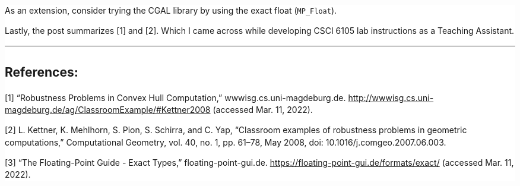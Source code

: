 As an extension, consider trying the CGAL library by using the exact float (`MP_Float`).

Lastly, the post summarizes [1] and [2]. Which I came across while developing CSCI 6105 lab instructions as a Teaching Assistant.

<hr>

## References:

[1] “Robustness Problems in Convex Hull Computation,” wwwisg.cs.uni-magdeburg.de. http://wwwisg.cs.uni-magdeburg.de/ag/ClassroomExample/#Kettner2008 (accessed Mar. 11, 2022).

[2] L. Kettner, K. Mehlhorn, S. Pion, S. Schirra, and C. Yap, “Classroom examples of robustness problems in geometric computations,” Computational Geometry, vol. 40, no. 1, pp. 61–78, May 2008, doi: 10.1016/j.comgeo.2007.06.003.

[3] “The Floating-Point Guide - Exact Types,” floating-point-gui.de. https://floating-point-gui.de/formats/exact/ (accessed Mar. 11, 2022).